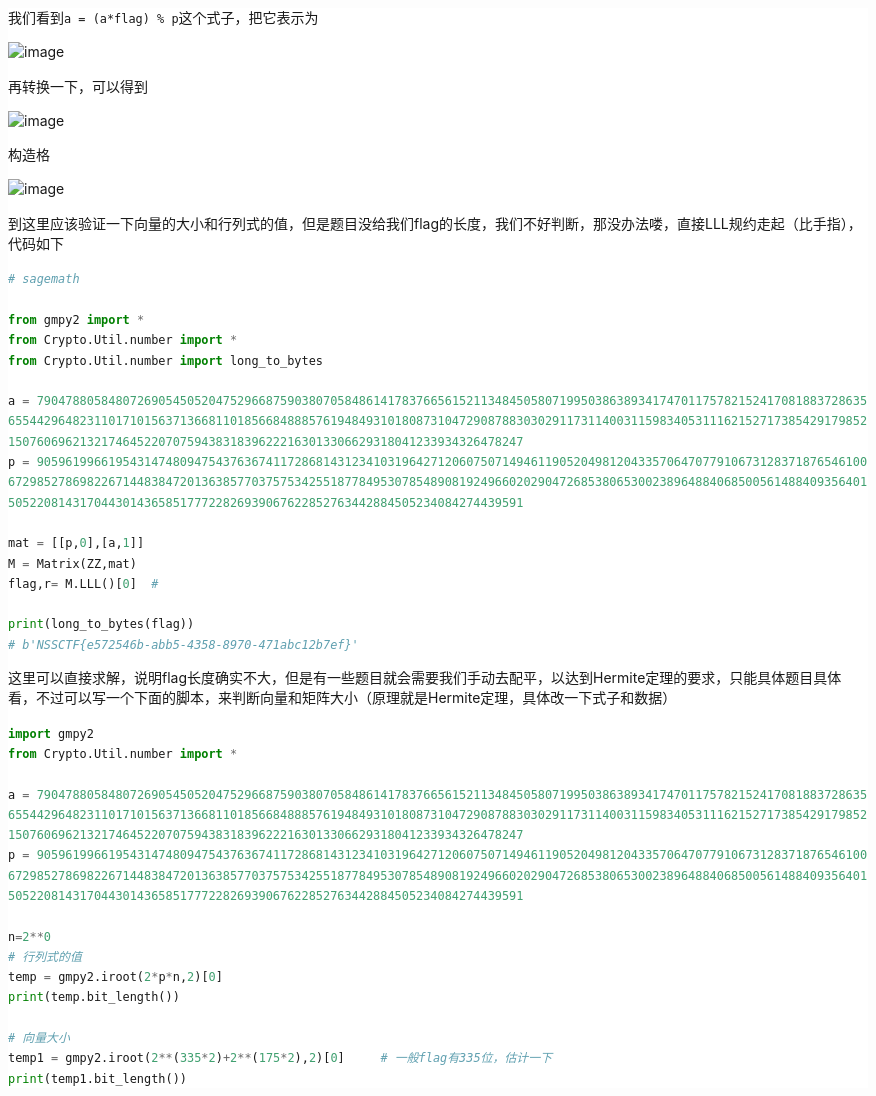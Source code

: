 我们看到`a = (a*flag) % p`这个式子，把它表示为

![image](https://cdn.nlark.com/yuque/__latex/8df16131d9581a1cd4362c802e3bae8d.svg)

再转换一下，可以得到

![image](https://cdn.nlark.com/yuque/__latex/eaf556b3d3addc4b425ca5fc2b7764b1.svg)

构造格

![image](https://cdn.nlark.com/yuque/__latex/e3374ad3915c2742be7935bb61bdd32b.svg)

到这里应该验证一下向量的大小和行列式的值，但是题目没给我们flag的长度，我们不好判断，那没办法喽，直接LLL规约走起（比手指），代码如下

```python
# sagemath

from gmpy2 import *
from Crypto.Util.number import *
from Crypto.Util.number import long_to_bytes
 
a = 79047880584807269054505204752966875903807058486141783766561521134845058071995038638934174701175782152417081883728635655442964823110171015637136681101856684888576194849310180873104729087883030291173114003115983405311162152717385429179852150760696213217464522070759438318396222163013306629318041233934326478247
p = 90596199661954314748094754376367411728681431234103196427120607507149461190520498120433570647077910673128371876546100672985278698226714483847201363857703757534255187784953078548908192496602029047268538065300238964884068500561488409356401505220814317044301436585177722826939067622852763442884505234084274439591

mat = [[p,0],[a,1]]
M = Matrix(ZZ,mat)
flag,r= M.LLL()[0]  # 
 
print(long_to_bytes(flag))
# b'NSSCTF{e572546b-abb5-4358-8970-471abc12b7ef}'
```

这里可以直接求解，说明flag长度确实不大，但是有一些题目就会需要我们手动去配平，以达到Hermite定理的要求，只能具体题目具体看，不过可以写一个下面的脚本，来判断向量和矩阵大小（原理就是Hermite定理，具体改一下式子和数据）

```python
import gmpy2
from Crypto.Util.number import *

a = 79047880584807269054505204752966875903807058486141783766561521134845058071995038638934174701175782152417081883728635655442964823110171015637136681101856684888576194849310180873104729087883030291173114003115983405311162152717385429179852150760696213217464522070759438318396222163013306629318041233934326478247
p = 90596199661954314748094754376367411728681431234103196427120607507149461190520498120433570647077910673128371876546100672985278698226714483847201363857703757534255187784953078548908192496602029047268538065300238964884068500561488409356401505220814317044301436585177722826939067622852763442884505234084274439591

n=2**0
# 行列式的值
temp = gmpy2.iroot(2*p*n,2)[0]
print(temp.bit_length())

# 向量大小
temp1 = gmpy2.iroot(2**(335*2)+2**(175*2),2)[0]		# 一般flag有335位，估计一下
print(temp1.bit_length())
```

